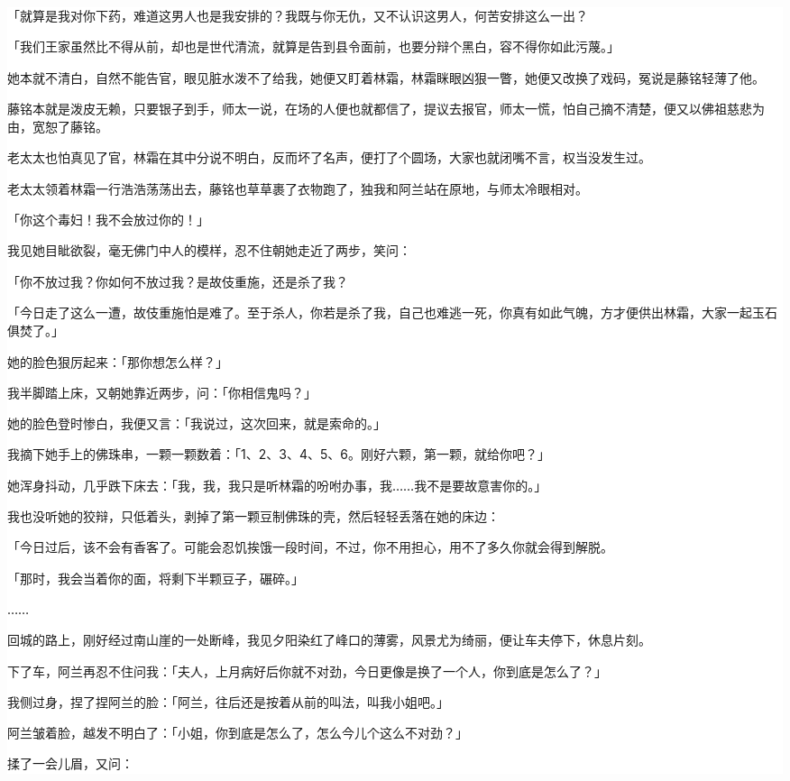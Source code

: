 
「就算是我对你下药，难道这男人也是我安排的？我既与你无仇，又不认识这男人，何苦安排这么一出？


「我们王家虽然比不得从前，却也是世代清流，就算是告到县令面前，也要分辩个黑白，容不得你如此污蔑。」


她本就不清白，自然不能告官，眼见脏水泼不了给我，她便又盯着林霜，林霜眯眼凶狠一瞥，她便又改换了戏码，冤说是藤铭轻薄了他。


藤铭本就是泼皮无赖，只要银子到手，师太一说，在场的人便也就都信了，提议去报官，师太一慌，怕自己摘不清楚，便又以佛祖慈悲为由，宽恕了藤铭。


老太太也怕真见了官，林霜在其中分说不明白，反而坏了名声，便打了个圆场，大家也就闭嘴不言，权当没发生过。


老太太领着林霜一行浩浩荡荡出去，藤铭也草草裹了衣物跑了，独我和阿兰站在原地，与师太冷眼相对。


「你这个毒妇！我不会放过你的！」


我见她目眦欲裂，毫无佛门中人的模样，忍不住朝她走近了两步，笑问：


「你不放过我？你如何不放过我？是故伎重施，还是杀了我？


「今日走了这么一遭，故伎重施怕是难了。至于杀人，你若是杀了我，自己也难逃一死，你真有如此气魄，方才便供出林霜，大家一起玉石俱焚了。」


她的脸色狠厉起来：「那你想怎么样？」


我半脚踏上床，又朝她靠近两步，问：「你相信鬼吗？」


她的脸色登时惨白，我便又言：「我说过，这次回来，就是索命的。」


我摘下她手上的佛珠串，一颗一颗数着：「1、2、3、4、5、6。刚好六颗，第一颗，就给你吧？」


她浑身抖动，几乎跌下床去：「我，我，我只是听林霜的吩咐办事，我……我不是要故意害你的。」


我也没听她的狡辩，只低着头，剥掉了第一颗豆制佛珠的壳，然后轻轻丢落在她的床边：


「今日过后，该不会有香客了。可能会忍饥挨饿一段时间，不过，你不用担心，用不了多久你就会得到解脱。


「那时，我会当着你的面，将剩下半颗豆子，碾碎。」


……


回城的路上，刚好经过南山崖的一处断峰，我见夕阳染红了峰口的薄雾，风景尤为绮丽，便让车夫停下，休息片刻。


下了车，阿兰再忍不住问我：「夫人，上月病好后你就不对劲，今日更像是换了一个人，你到底是怎么了？」


我侧过身，捏了捏阿兰的脸：「阿兰，往后还是按着从前的叫法，叫我小姐吧。」


阿兰皱着脸，越发不明白了：「小姐，你到底是怎么了，怎么今儿个这么不对劲？」


揉了一会儿眉，又问：


